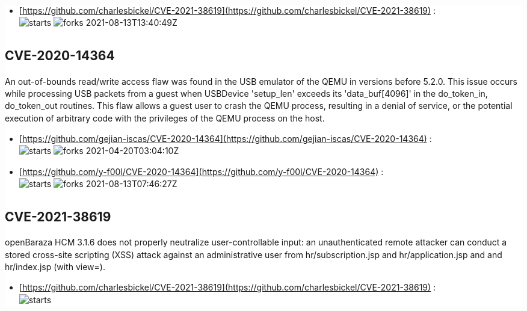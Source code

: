 - [https://github.com/charlesbickel/CVE-2021-38619](https://github.com/charlesbickel/CVE-2021-38619) :  
![starts](https://img.shields.io/github/stars/charlesbickel/CVE-2021-38619.svg) 
![forks](https://img.shields.io/github/forks/charlesbickel/CVE-2021-38619.svg) 
2021-08-13T13:40:49Z

## CVE-2020-14364
 An out-of-bounds read/write access flaw was found in the USB emulator of the QEMU in versions before 5.2.0. This issue occurs while processing USB packets from a guest when USBDevice 'setup_len' exceeds its 'data_buf[4096]' in the do_token_in, do_token_out routines. This flaw allows a guest user to crash the QEMU process, resulting in a denial of service, or the potential execution of arbitrary code with the privileges of the QEMU process on the host.

- [https://github.com/gejian-iscas/CVE-2020-14364](https://github.com/gejian-iscas/CVE-2020-14364) :  
![starts](https://img.shields.io/github/stars/gejian-iscas/CVE-2020-14364.svg) 
![forks](https://img.shields.io/github/forks/gejian-iscas/CVE-2020-14364.svg) 
2021-04-20T03:04:10Z

- [https://github.com/y-f00l/CVE-2020-14364](https://github.com/y-f00l/CVE-2020-14364) :  
![starts](https://img.shields.io/github/stars/y-f00l/CVE-2020-14364.svg) 
![forks](https://img.shields.io/github/forks/y-f00l/CVE-2020-14364.svg) 
2021-08-13T07:46:27Z

## CVE-2021-38619
 openBaraza HCM 3.1.6 does not properly neutralize user-controllable input: an unauthenticated remote attacker can conduct a stored cross-site scripting (XSS) attack against an administrative user from hr/subscription.jsp and hr/application.jsp and and hr/index.jsp (with view=).

- [https://github.com/charlesbickel/CVE-2021-38619](https://github.com/charlesbickel/CVE-2021-38619) :  
![starts](https://img.shields.io/github/stars/charlesbickel/CVE-2021-38619.svg) 
